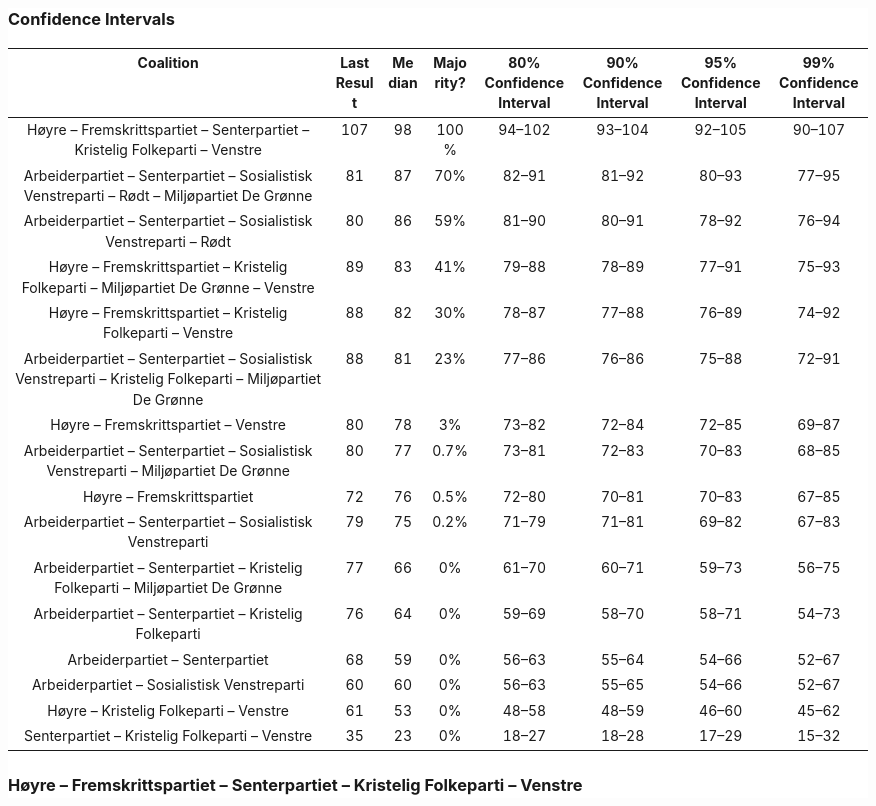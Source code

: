 ### Confidence Intervals

| Coalition | Last Result | Median | Majority? | 80% Confidence Interval | 90% Confidence Interval | 95% Confidence Interval | 99% Confidence Interval |
|:---------:|:-----------:|:------:|:---------:|:-----------------------:|:-----------------------:|:-----------------------:|:-----------------------:|
| Høyre – Fremskrittspartiet – Senterpartiet – Kristelig Folkeparti – Venstre | 107 | 98 | 100% | 94–102 | 93–104 | 92–105 | 90–107 |
| Arbeiderpartiet – Senterpartiet – Sosialistisk Venstreparti – Rødt – Miljøpartiet De Grønne | 81 | 87 | 70% | 82–91 | 81–92 | 80–93 | 77–95 |
| Arbeiderpartiet – Senterpartiet – Sosialistisk Venstreparti – Rødt | 80 | 86 | 59% | 81–90 | 80–91 | 78–92 | 76–94 |
| Høyre – Fremskrittspartiet – Kristelig Folkeparti – Miljøpartiet De Grønne – Venstre | 89 | 83 | 41% | 79–88 | 78–89 | 77–91 | 75–93 |
| Høyre – Fremskrittspartiet – Kristelig Folkeparti – Venstre | 88 | 82 | 30% | 78–87 | 77–88 | 76–89 | 74–92 |
| Arbeiderpartiet – Senterpartiet – Sosialistisk Venstreparti – Kristelig Folkeparti – Miljøpartiet De Grønne | 88 | 81 | 23% | 77–86 | 76–86 | 75–88 | 72–91 |
| Høyre – Fremskrittspartiet – Venstre | 80 | 78 | 3% | 73–82 | 72–84 | 72–85 | 69–87 |
| Arbeiderpartiet – Senterpartiet – Sosialistisk Venstreparti – Miljøpartiet De Grønne | 80 | 77 | 0.7% | 73–81 | 72–83 | 70–83 | 68–85 |
| Høyre – Fremskrittspartiet | 72 | 76 | 0.5% | 72–80 | 70–81 | 70–83 | 67–85 |
| Arbeiderpartiet – Senterpartiet – Sosialistisk Venstreparti | 79 | 75 | 0.2% | 71–79 | 71–81 | 69–82 | 67–83 |
| Arbeiderpartiet – Senterpartiet – Kristelig Folkeparti – Miljøpartiet De Grønne | 77 | 66 | 0% | 61–70 | 60–71 | 59–73 | 56–75 |
| Arbeiderpartiet – Senterpartiet – Kristelig Folkeparti | 76 | 64 | 0% | 59–69 | 58–70 | 58–71 | 54–73 |
| Arbeiderpartiet – Senterpartiet | 68 | 59 | 0% | 56–63 | 55–64 | 54–66 | 52–67 |
| Arbeiderpartiet – Sosialistisk Venstreparti | 60 | 60 | 0% | 56–63 | 55–65 | 54–66 | 52–67 |
| Høyre – Kristelig Folkeparti – Venstre | 61 | 53 | 0% | 48–58 | 48–59 | 46–60 | 45–62 |
| Senterpartiet – Kristelig Folkeparti – Venstre | 35 | 23 | 0% | 18–27 | 18–28 | 17–29 | 15–32 |

### Høyre – Fremskrittspartiet – Senterpartiet – Kristelig Folkeparti – Venstre
